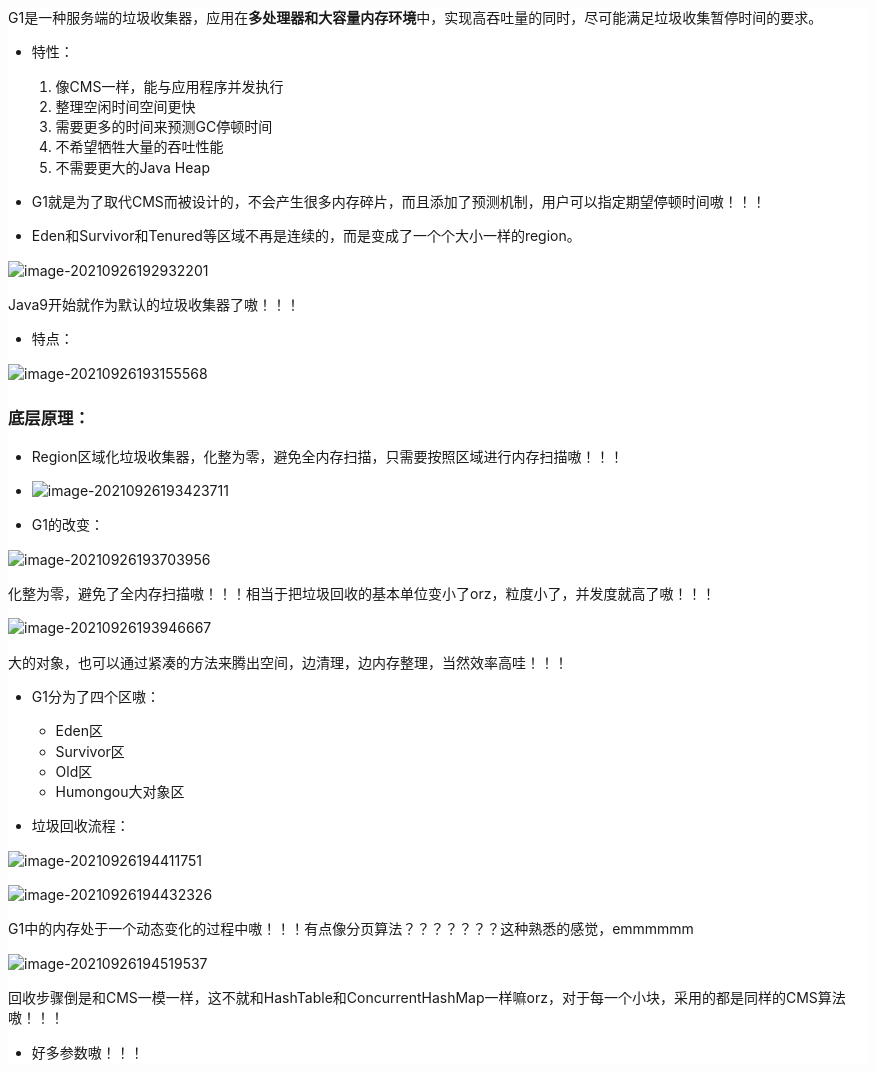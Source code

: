 G1是一种服务端的垃圾收集器，应用在**多处理器和大容量内存环境**中，实现高吞吐量的同时，尽可能满足垃圾收集暂停时间的要求。

- 特性：
  1. 像CMS一样，能与应用程序并发执行
  2. 整理空闲时间空间更快
  3. 需要更多的时间来预测GC停顿时间
  4. 不希望牺牲大量的吞吐性能
  5. 不需要更大的Java Heap

- G1就是为了取代CMS而被设计的，不会产生很多内存碎片，而且添加了预测机制，用户可以指定期望停顿时间嗷！！！
- Eden和Survivor和Tenured等区域不再是连续的，而是变成了一个个大小一样的region。

![image-20210926192932201](https://cdn.jsdelivr.net/gh/alexanderliu-creator/cloudimg/img/20210926192932.png)

Java9开始就作为默认的垃圾收集器了嗷！！！

- 特点：

![image-20210926193155568](https://cdn.jsdelivr.net/gh/alexanderliu-creator/cloudimg/img/20210926193156.png)



### 底层原理：

- Region区域化垃圾收集器，化整为零，避免全内存扫描，只需要按照区域进行内存扫描嗷！！！

- ![image-20210926193423711](https://cdn.jsdelivr.net/gh/alexanderliu-creator/cloudimg/img/20210926193424.png)
- G1的改变：

![image-20210926193703956](https://cdn.jsdelivr.net/gh/alexanderliu-creator/cloudimg/img/20210926193704.png)

化整为零，避免了全内存扫描嗷！！！相当于把垃圾回收的基本单位变小了orz，粒度小了，并发度就高了嗷！！！

![image-20210926193946667](https://cdn.jsdelivr.net/gh/alexanderliu-creator/cloudimg/img/20210926194304.png)

大的对象，也可以通过紧凑的方法来腾出空间，边清理，边内存整理，当然效率高哇！！！

- G1分为了四个区嗷：
  - Eden区
  - Survivor区
  - Old区
  - Humongou大对象区

- 垃圾回收流程：

![image-20210926194411751](https://cdn.jsdelivr.net/gh/alexanderliu-creator/cloudimg/img/20210926194412.png)

![image-20210926194432326](https://cdn.jsdelivr.net/gh/alexanderliu-creator/cloudimg/img/20210926194432.png)

G1中的内存处于一个动态变化的过程中嗷！！！有点像分页算法？？？？？？？这种熟悉的感觉，emmmmmm

![image-20210926194519537](https://cdn.jsdelivr.net/gh/alexanderliu-creator/cloudimg/img/20210926194520.png)

回收步骤倒是和CMS一模一样，这不就和HashTable和ConcurrentHashMap一样嘛orz，对于每一个小块，采用的都是同样的CMS算法嗷！！！

- 好多参数嗷！！！
